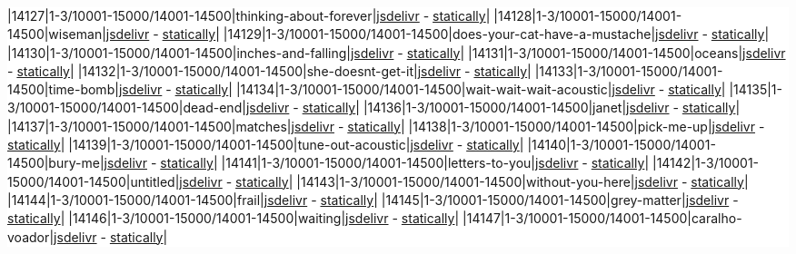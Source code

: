 |14127|1-3/10001-15000/14001-14500|thinking-about-forever|[jsdelivr](https://cdn.jsdelivr.net/gh/dbchord/png-c-1280x720_1-3/10001-15000/14001-14500/thinking-about-forever.png) - [statically](https://cdn.statically.io/gh/dbchord/png-c-1280x720_1-3/img/10001-15000/14001-14500/thinking-about-forever.png)|
|14128|1-3/10001-15000/14001-14500|wiseman|[jsdelivr](https://cdn.jsdelivr.net/gh/dbchord/png-c-1280x720_1-3/10001-15000/14001-14500/wiseman.png) - [statically](https://cdn.statically.io/gh/dbchord/png-c-1280x720_1-3/img/10001-15000/14001-14500/wiseman.png)|
|14129|1-3/10001-15000/14001-14500|does-your-cat-have-a-mustache|[jsdelivr](https://cdn.jsdelivr.net/gh/dbchord/png-c-1280x720_1-3/10001-15000/14001-14500/does-your-cat-have-a-mustache.png) - [statically](https://cdn.statically.io/gh/dbchord/png-c-1280x720_1-3/img/10001-15000/14001-14500/does-your-cat-have-a-mustache.png)|
|14130|1-3/10001-15000/14001-14500|inches-and-falling|[jsdelivr](https://cdn.jsdelivr.net/gh/dbchord/png-c-1280x720_1-3/10001-15000/14001-14500/inches-and-falling.png) - [statically](https://cdn.statically.io/gh/dbchord/png-c-1280x720_1-3/img/10001-15000/14001-14500/inches-and-falling.png)|
|14131|1-3/10001-15000/14001-14500|oceans|[jsdelivr](https://cdn.jsdelivr.net/gh/dbchord/png-c-1280x720_1-3/10001-15000/14001-14500/oceans.png) - [statically](https://cdn.statically.io/gh/dbchord/png-c-1280x720_1-3/img/10001-15000/14001-14500/oceans.png)|
|14132|1-3/10001-15000/14001-14500|she-doesnt-get-it|[jsdelivr](https://cdn.jsdelivr.net/gh/dbchord/png-c-1280x720_1-3/10001-15000/14001-14500/she-doesnt-get-it.png) - [statically](https://cdn.statically.io/gh/dbchord/png-c-1280x720_1-3/img/10001-15000/14001-14500/she-doesnt-get-it.png)|
|14133|1-3/10001-15000/14001-14500|time-bomb|[jsdelivr](https://cdn.jsdelivr.net/gh/dbchord/png-c-1280x720_1-3/10001-15000/14001-14500/time-bomb.png) - [statically](https://cdn.statically.io/gh/dbchord/png-c-1280x720_1-3/img/10001-15000/14001-14500/time-bomb.png)|
|14134|1-3/10001-15000/14001-14500|wait-wait-wait-acoustic|[jsdelivr](https://cdn.jsdelivr.net/gh/dbchord/png-c-1280x720_1-3/10001-15000/14001-14500/wait-wait-wait-acoustic.png) - [statically](https://cdn.statically.io/gh/dbchord/png-c-1280x720_1-3/img/10001-15000/14001-14500/wait-wait-wait-acoustic.png)|
|14135|1-3/10001-15000/14001-14500|dead-end|[jsdelivr](https://cdn.jsdelivr.net/gh/dbchord/png-c-1280x720_1-3/10001-15000/14001-14500/dead-end.png) - [statically](https://cdn.statically.io/gh/dbchord/png-c-1280x720_1-3/img/10001-15000/14001-14500/dead-end.png)|
|14136|1-3/10001-15000/14001-14500|janet|[jsdelivr](https://cdn.jsdelivr.net/gh/dbchord/png-c-1280x720_1-3/10001-15000/14001-14500/janet.png) - [statically](https://cdn.statically.io/gh/dbchord/png-c-1280x720_1-3/img/10001-15000/14001-14500/janet.png)|
|14137|1-3/10001-15000/14001-14500|matches|[jsdelivr](https://cdn.jsdelivr.net/gh/dbchord/png-c-1280x720_1-3/10001-15000/14001-14500/matches.png) - [statically](https://cdn.statically.io/gh/dbchord/png-c-1280x720_1-3/img/10001-15000/14001-14500/matches.png)|
|14138|1-3/10001-15000/14001-14500|pick-me-up|[jsdelivr](https://cdn.jsdelivr.net/gh/dbchord/png-c-1280x720_1-3/10001-15000/14001-14500/pick-me-up.png) - [statically](https://cdn.statically.io/gh/dbchord/png-c-1280x720_1-3/img/10001-15000/14001-14500/pick-me-up.png)|
|14139|1-3/10001-15000/14001-14500|tune-out-acoustic|[jsdelivr](https://cdn.jsdelivr.net/gh/dbchord/png-c-1280x720_1-3/10001-15000/14001-14500/tune-out-acoustic.png) - [statically](https://cdn.statically.io/gh/dbchord/png-c-1280x720_1-3/img/10001-15000/14001-14500/tune-out-acoustic.png)|
|14140|1-3/10001-15000/14001-14500|bury-me|[jsdelivr](https://cdn.jsdelivr.net/gh/dbchord/png-c-1280x720_1-3/10001-15000/14001-14500/bury-me.png) - [statically](https://cdn.statically.io/gh/dbchord/png-c-1280x720_1-3/img/10001-15000/14001-14500/bury-me.png)|
|14141|1-3/10001-15000/14001-14500|letters-to-you|[jsdelivr](https://cdn.jsdelivr.net/gh/dbchord/png-c-1280x720_1-3/10001-15000/14001-14500/letters-to-you.png) - [statically](https://cdn.statically.io/gh/dbchord/png-c-1280x720_1-3/img/10001-15000/14001-14500/letters-to-you.png)|
|14142|1-3/10001-15000/14001-14500|untitled|[jsdelivr](https://cdn.jsdelivr.net/gh/dbchord/png-c-1280x720_1-3/10001-15000/14001-14500/untitled.png) - [statically](https://cdn.statically.io/gh/dbchord/png-c-1280x720_1-3/img/10001-15000/14001-14500/untitled.png)|
|14143|1-3/10001-15000/14001-14500|without-you-here|[jsdelivr](https://cdn.jsdelivr.net/gh/dbchord/png-c-1280x720_1-3/10001-15000/14001-14500/without-you-here.png) - [statically](https://cdn.statically.io/gh/dbchord/png-c-1280x720_1-3/img/10001-15000/14001-14500/without-you-here.png)|
|14144|1-3/10001-15000/14001-14500|frail|[jsdelivr](https://cdn.jsdelivr.net/gh/dbchord/png-c-1280x720_1-3/10001-15000/14001-14500/frail.png) - [statically](https://cdn.statically.io/gh/dbchord/png-c-1280x720_1-3/img/10001-15000/14001-14500/frail.png)|
|14145|1-3/10001-15000/14001-14500|grey-matter|[jsdelivr](https://cdn.jsdelivr.net/gh/dbchord/png-c-1280x720_1-3/10001-15000/14001-14500/grey-matter.png) - [statically](https://cdn.statically.io/gh/dbchord/png-c-1280x720_1-3/img/10001-15000/14001-14500/grey-matter.png)|
|14146|1-3/10001-15000/14001-14500|waiting|[jsdelivr](https://cdn.jsdelivr.net/gh/dbchord/png-c-1280x720_1-3/10001-15000/14001-14500/waiting.png) - [statically](https://cdn.statically.io/gh/dbchord/png-c-1280x720_1-3/img/10001-15000/14001-14500/waiting.png)|
|14147|1-3/10001-15000/14001-14500|caralho-voador|[jsdelivr](https://cdn.jsdelivr.net/gh/dbchord/png-c-1280x720_1-3/10001-15000/14001-14500/caralho-voador.png) - [statically](https://cdn.statically.io/gh/dbchord/png-c-1280x720_1-3/img/10001-15000/14001-14500/caralho-voador.png)|
